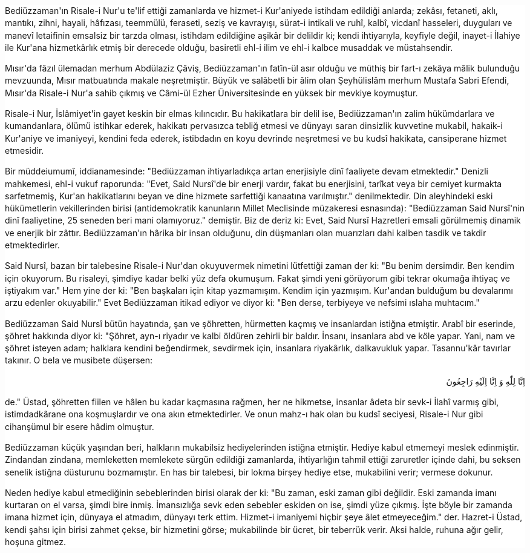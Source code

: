 Bediüzzaman'ın Risale-i Nur'u te'lif ettiği zamanlarda ve hizmet-i Kur'aniyede istihdam edildiği anlarda; zekâsı, fetaneti, aklı, mantıkı, zihni, hayali, hâfızası, teemmülü, feraseti, seziş ve kavrayışı, sürat-i intikali ve ruhî, kalbî, vicdanî hasseleri, duyguları ve manevî letaifinin emsalsiz bir tarzda olması, istihdam edildiğine aşikâr bir delildir ki; kendi ihtiyarıyla, keyfiyle değil, inayet-i İlahiye ile Kur'ana hizmetkârlık etmiş bir derecede olduğu, basiretli ehl-i ilim ve ehl-i kalbce musaddak ve müstahsendir.

Mısır'da fâzıl ülemadan merhum Abdülaziz Çâviş, Bediüzzaman'ın fatîn-ül asır olduğu ve müthiş bir fart-ı zekâya mâlik bulunduğu mevzuunda, Mısır matbuatında makale neşretmiştir. Büyük ve salâbetli bir âlim olan Şeyhülislâm merhum Mustafa Sabri Efendi, Mısır'da Risale-i Nur'a sahib çıkmış ve Câmi-ül Ezher Üniversitesinde en yüksek bir mevkiye koymuştur.

Risale-i Nur, İslâmiyet'in gayet keskin bir elmas kılıncıdır. Bu hakikatlara bir delil ise, Bediüzzaman'ın zalim hükümdarlara ve kumandanlara, ölümü istihkar ederek, hakikatı pervasızca tebliğ etmesi ve dünyayı saran dinsizlik kuvvetine mukabil, hakaik-i Kur'aniye ve imaniyeyi, kendini feda ederek, istibdadın en koyu devrinde neşretmesi ve bu kudsî hakikata, cansiperane hizmet etmesidir.

Bir müddeiumumî, iddianamesinde: "Bediüzzaman ihtiyarladıkça artan enerjisiyle dinî faaliyete devam etmektedir." Denizli mahkemesi, ehl-i vukuf raporunda: "Evet, Said Nursî'de bir enerji vardır, fakat bu enerjisini, tarîkat veya bir cemiyet kurmakta sarfetmemiş, Kur'an hakikatlarını beyan ve dine hizmete sarfettiği kanaatına varılmıştır." denilmektedir. Din aleyhindeki eski hükümetlerin vekillerinden birisi (antidemokratik kanunların Millet Meclisinde müzakeresi esnasında): "Bediüzzaman Said Nursî'nin dinî faaliyetine, 25 seneden beri mani olamıyoruz." demiştir. Biz de deriz ki: Evet, Said Nursî Hazretleri emsali görülmemiş dinamik ve enerjik bir zâttır. Bediüzzaman'ın hârika bir insan olduğunu, din düşmanları olan muarızları dahi kalben tasdik ve takdir etmektedirler.

Said Nursî, bazan bir talebesine Risale-i Nur'dan okuyuvermek nimetini lütfettiği zaman der ki: "Bu benim dersimdir. Ben kendim için okuyorum. Bu risaleyi, şimdiye kadar belki yüz defa okumuşum. Fakat şimdi yeni görüyorum gibi tekrar okumağa ihtiyaç ve iştiyakım var." Hem yine der ki: "Ben başkaları için kitap yazmamışım. Kendim için yazmışım. Kur'andan bulduğum bu devalarımı arzu edenler okuyabilir." Evet Bediüzzaman itikad ediyor ve diyor ki: "Ben derse, terbiyeye ve nefsimi ıslaha muhtacım."

Bediüzzaman Said Nursî bütün hayatında, şan ve şöhretten, hürmetten kaçmış ve insanlardan istiğna etmiştir. Arabî bir eserinde, şöhret hakkında diyor ki: "Şöhret, ayn-ı riyadır ve kalbi öldüren zehirli bir baldır. İnsanı, insanlara abd ve köle yapar. Yani, nam ve şöhret isteyen adam; halklara kendini beğendirmek, sevdirmek için, insanlara riyakârlık, dalkavukluk yapar. Tasannu'kâr tavırlar takınır. O bela ve musibete düşersen:

<p class="arabic" dir="rtl" title="Meal: “Biz şüphesiz Allah'a aidiz ve şüphesiz O'na döneceğiz.” [Bakara Suresi, 2:156]">اِنَّا لِلّٰهِ وَ اِنَّا اِلَيْهِ رَاجِعُونَ</p>

de." Üstad, şöhretten fiilen ve hâlen bu kadar kaçmasına rağmen, her ne hikmetse, insanlar âdeta bir sevk-i İlahî varmış gibi, istimdadkârane ona koşmuşlardır ve ona akın etmektedirler. Ve onun mahz-ı hak olan bu kudsî seciyesi, Risale-i Nur gibi cihanşümul bir esere hâdim olmuştur.

Bediüzzaman küçük yaşından beri, halkların mukabilsiz hediyelerinden istiğna etmiştir. Hediye kabul etmemeyi meslek edinmiştir. Zindandan zindana, memleketten memlekete sürgün edildiği zamanlarda, ihtiyarlığın tahmil ettiği zaruretler içinde dahi, bu seksen senelik istiğna düsturunu bozmamıştır. En has bir talebesi, bir lokma birşey hediye etse, mukabilini verir; vermese dokunur.

Neden hediye kabul etmediğinin sebeblerinden birisi olarak der ki: "Bu zaman, eski zaman gibi değildir. Eski zamanda imanı kurtaran on el varsa, şimdi bire inmiş. İmansızlığa sevk eden sebebler eskiden on ise, şimdi yüze çıkmış. İşte böyle bir zamanda imana hizmet için, dünyaya el atmadım, dünyayı terk ettim. Hizmet-i imaniyemi hiçbir şeye âlet etmeyeceğim." der. Hazret-i Üstad, kendi şahsı için birisi zahmet çekse, bir hizmetini görse; mukabilinde bir ücret, bir teberrük verir. Aksi halde, ruhuna ağır gelir, hoşuna gitmez.


[^1]: Bu zamanda, böyle bir dava vekilinin, Risale-i Nur olduğuna Risale-i Nur'la imanlarını kurtaran milyonlarca kimseler şahiddir.